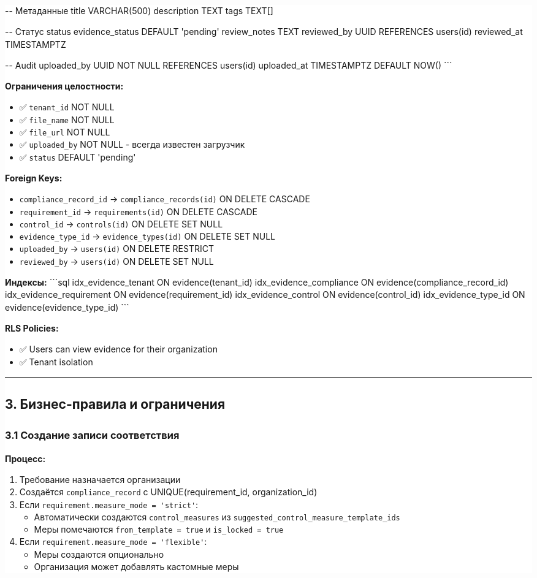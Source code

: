 -- Метаданные
title VARCHAR(500)
description TEXT
tags TEXT[]

-- Статус
status evidence_status DEFAULT 'pending'
review_notes TEXT
reviewed_by UUID REFERENCES users(id)
reviewed_at TIMESTAMPTZ

-- Audit
uploaded_by UUID NOT NULL REFERENCES users(id)
uploaded_at TIMESTAMPTZ DEFAULT NOW()
\`\`\`

**Ограничения целостности:**
- ✅ `tenant_id` NOT NULL
- ✅ `file_name` NOT NULL
- ✅ `file_url` NOT NULL
- ✅ `uploaded_by` NOT NULL - всегда известен загрузчик
- ✅ `status` DEFAULT 'pending'

**Foreign Keys:**
- `compliance_record_id` → `compliance_records(id)` ON DELETE CASCADE
- `requirement_id` → `requirements(id)` ON DELETE CASCADE
- `control_id` → `controls(id)` ON DELETE SET NULL
- `evidence_type_id` → `evidence_types(id)` ON DELETE SET NULL
- `uploaded_by` → `users(id)` ON DELETE RESTRICT
- `reviewed_by` → `users(id)` ON DELETE SET NULL

**Индексы:**
\`\`\`sql
idx_evidence_tenant ON evidence(tenant_id)
idx_evidence_compliance ON evidence(compliance_record_id)
idx_evidence_requirement ON evidence(requirement_id)
idx_evidence_control ON evidence(control_id)
idx_evidence_type_id ON evidence(evidence_type_id)
\`\`\`

**RLS Policies:**
- ✅ Users can view evidence for their organization
- ✅ Tenant isolation

---

## 3. Бизнес-правила и ограничения

### 3.1 Создание записи соответствия

**Процесс:**
1. Требование назначается организации
2. Создаётся `compliance_record` с UNIQUE(requirement_id, organization_id)
3. Если `requirement.measure_mode = 'strict'`:
   - Автоматически создаются `control_measures` из `suggested_control_measure_template_ids`
   - Меры помечаются `from_template = true` и `is_locked = true`
4. Если `requirement.measure_mode = 'flexible'`:
   - Меры создаются опционально
   - Организация может добавлять кастомные меры
